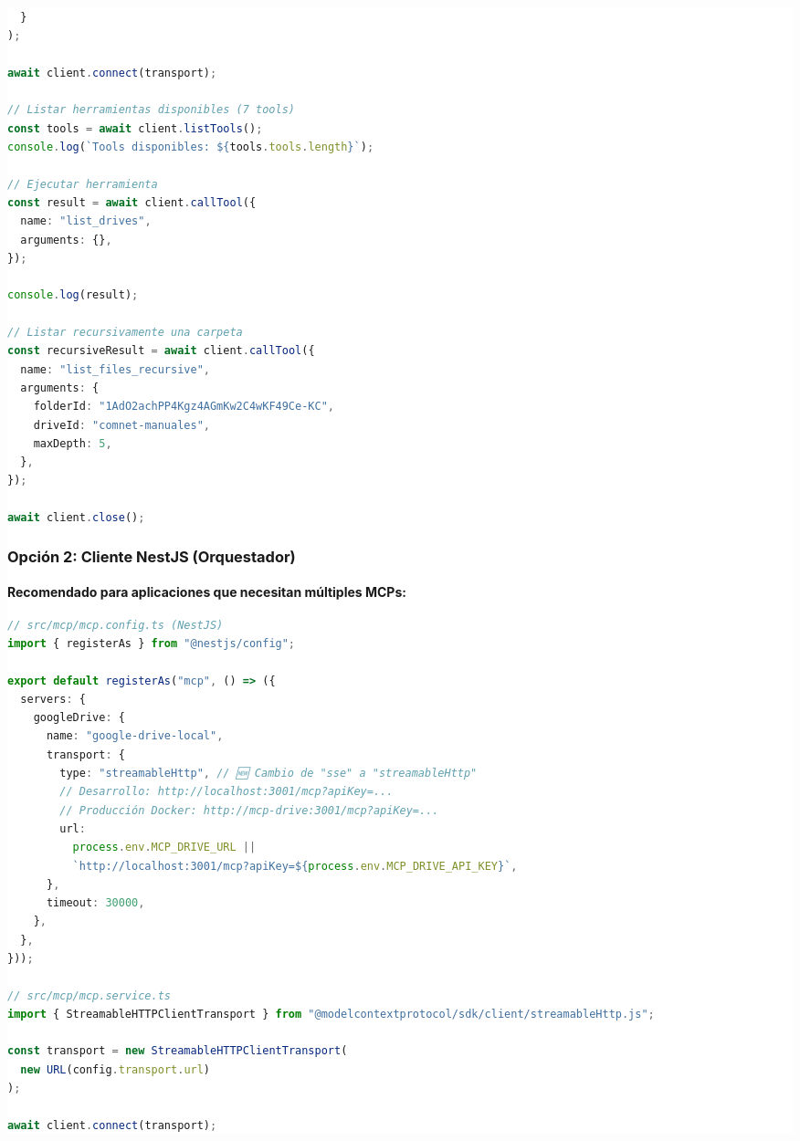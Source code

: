```typescript
  }
);

await client.connect(transport);

// Listar herramientas disponibles (7 tools)
const tools = await client.listTools();
console.log(`Tools disponibles: ${tools.tools.length}`);

// Ejecutar herramienta
const result = await client.callTool({
  name: "list_drives",
  arguments: {},
});

console.log(result);

// Listar recursivamente una carpeta
const recursiveResult = await client.callTool({
  name: "list_files_recursive",
  arguments: {
    folderId: "1AdO2achPP4Kgz4AGmKw2C4wKF49Ce-KC",
    driveId: "comnet-manuales",
    maxDepth: 5,
  },
});

await client.close();
```

### Opción 2: Cliente NestJS (Orquestador)

**Recomendado para aplicaciones que necesitan múltiples MCPs:**

```typescript
// src/mcp/mcp.config.ts (NestJS)
import { registerAs } from "@nestjs/config";

export default registerAs("mcp", () => ({
  servers: {
    googleDrive: {
      name: "google-drive-local",
      transport: {
        type: "streamableHttp", // 🆕 Cambio de "sse" a "streamableHttp"
        // Desarrollo: http://localhost:3001/mcp?apiKey=...
        // Producción Docker: http://mcp-drive:3001/mcp?apiKey=...
        url:
          process.env.MCP_DRIVE_URL ||
          `http://localhost:3001/mcp?apiKey=${process.env.MCP_DRIVE_API_KEY}`,
      },
      timeout: 30000,
    },
  },
}));

// src/mcp/mcp.service.ts
import { StreamableHTTPClientTransport } from "@modelcontextprotocol/sdk/client/streamableHttp.js";

const transport = new StreamableHTTPClientTransport(
  new URL(config.transport.url)
);

await client.connect(transport);
```